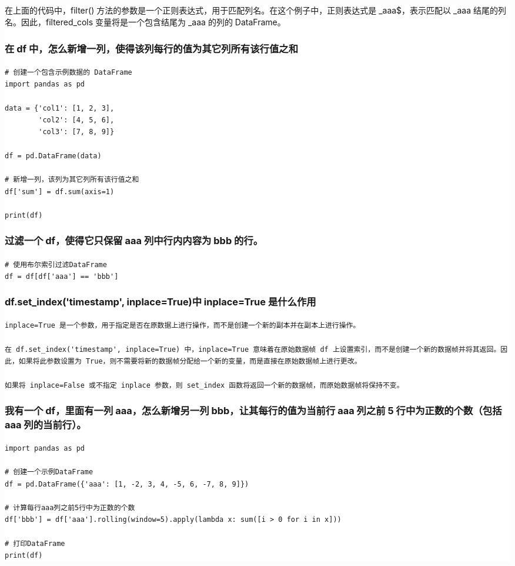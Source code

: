 在上面的代码中，filter() 方法的参数是一个正则表达式，用于匹配列名。在这个例子中，正则表达式是 \_aaa$，表示匹配以 \_aaa 结尾的列名。因此，filtered_cols 变量将是一个包含结尾为 \_aaa 的列的 DataFrame。

### 在 df 中，怎么新增一列，使得该列每行的值为其它列所有该行值之和

```
# 创建一个包含示例数据的 DataFrame
import pandas as pd

data = {'col1': [1, 2, 3],
        'col2': [4, 5, 6],
        'col3': [7, 8, 9]}

df = pd.DataFrame(data)

# 新增一列，该列为其它列所有该行值之和
df['sum'] = df.sum(axis=1)

print(df)

```

### 过滤一个 df，使得它只保留 aaa 列中行内内容为 bbb 的行。

```
# 使用布尔索引过滤DataFrame
df = df[df['aaa'] == 'bbb']
```

### df.set_index('timestamp', inplace=True)中 inplace=True 是什么作用

```
inplace=True 是一个参数，用于指定是否在原数据上进行操作，而不是创建一个新的副本并在副本上进行操作。

在 df.set_index('timestamp', inplace=True) 中，inplace=True 意味着在原始数据帧 df 上设置索引，而不是创建一个新的数据帧并将其返回。因此，如果将此参数设置为 True，则不需要将新的数据帧分配给一个新的变量，而是直接在原始数据帧上进行更改。

如果将 inplace=False 或不指定 inplace 参数，则 set_index 函数将返回一个新的数据帧，而原始数据帧将保持不变。
```

### 我有一个 df，里面有一列 aaa，怎么新增另一列 bbb，让其每行的值为当前行 aaa 列之前 5 行中为正数的个数（包括 aaa 列的当前行）。

```
import pandas as pd

# 创建一个示例DataFrame
df = pd.DataFrame({'aaa': [1, -2, 3, 4, -5, 6, -7, 8, 9]})

# 计算每行aaa列之前5行中为正数的个数
df['bbb'] = df['aaa'].rolling(window=5).apply(lambda x: sum([i > 0 for i in x]))

# 打印DataFrame
print(df)

```
